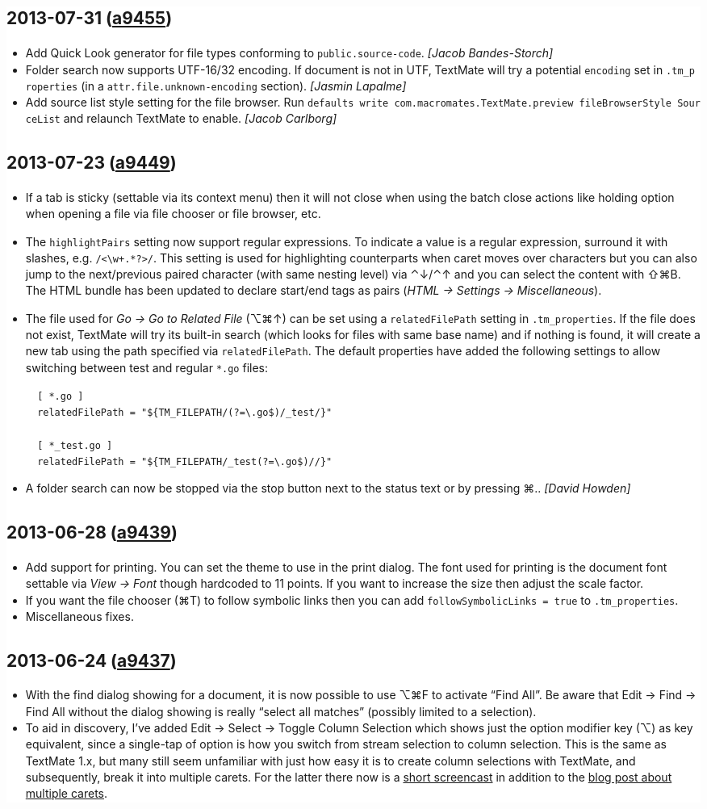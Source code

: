 ## 2013-07-31 ([a9455](https://github.com/textmate/textmate/compare/a9449...a9455))

* Add Quick Look generator for file types conforming to `public.source-code`. *[Jacob Bandes-Storch]*
* Folder search now supports UTF-16/32 encoding. If document is not in UTF, TextMate will try a potential `encoding` set in `.tm_properties` (in a `attr.file.unknown-encoding` section). *[Jasmin Lapalme]*
* Add source list style setting for the file browser. Run `defaults write com.macromates.TextMate.preview fileBrowserStyle SourceList` and relaunch TextMate to enable. *[Jacob Carlborg]*

## 2013-07-23 ([a9449](https://github.com/textmate/textmate/compare/a9443...a9449))

* If a tab is sticky (settable via its context menu) then it will not close when using the batch close actions like holding option when opening a file via file chooser or file browser, etc.

* The `highlightPairs` setting now support regular expressions. To indicate a value is a regular expression, surround it with slashes, e.g. `/<\w+.*?>/`. This setting is used for highlighting counterparts when caret moves over characters but you can also jump to the next/previous paired character (with same nesting level) via ⌃↓/⌃↑ and you can select the content with ⇧⌘B. The HTML bundle has been updated to declare start/end tags as pairs (_HTML → Settings → Miscellaneous_).

* The file used for _Go → Go to Related File_ (⌥⌘↑) can be set using a `relatedFilePath` setting in `.tm_properties`. If the file does not exist, TextMate will try its built-in search (which looks for files with same base name) and if nothing is found, it will create a new tab using the path specified via `relatedFilePath`. The default properties have added the following settings to allow switching between test and regular `*.go` files:

		[ *.go ]
		relatedFilePath = "${TM_FILEPATH/(?=\.go$)/_test/}"
	
		[ *_test.go ]
		relatedFilePath = "${TM_FILEPATH/_test(?=\.go$)//}"

* A folder search can now be stopped via the stop button next to the status text or by pressing ⌘.. *[David Howden]*

## 2013-06-28 ([a9439](https://github.com/textmate/textmate/compare/a9437...a9439))

* Add support for printing. You can set the theme to use in the print dialog. The font used for printing is the document font settable via _View → Font_ though hardcoded to 11 points. If you want to increase the size then adjust the scale factor.
* If you want the file chooser (⌘T) to follow symbolic links then you can add `followSymbolicLinks = true` to `.tm_properties`.
* Miscellaneous fixes.

## 2013-06-24 ([a9437](https://github.com/textmate/textmate/compare/a9435...a9437))

* With the find dialog showing for a document, it is now possible to use ⌥⌘F to activate “Find All”. Be aware that Edit → Find → Find All without the dialog showing is really “select all matches” (possibly limited to a selection).
* To aid in discovery, I’ve added Edit → Select → Toggle Column Selection which shows just the option modifier key (⌥) as key equivalent, since a single-tap of option is how you switch from stream selection to column selection. This is the same as TextMate 1.x, but many still seem unfamiliar with just how easy it is to create column selections with TextMate, and subsequently, break it into multiple carets. For the latter there now is a [short screencast](http://www.youtube.com/watch?v=Jqc5EdZmpmQ "YouTube » Multiple Carets with TextMate 2") in addition to the [blog post about multiple carets](http://blog.macromates.com/2011/multiple-carets/ "TextMate Blog » Multiple Carets").


[facebook event]: http://www.facebook.com/events/399041873494929
[SHAPE]: http://shapehq.com/